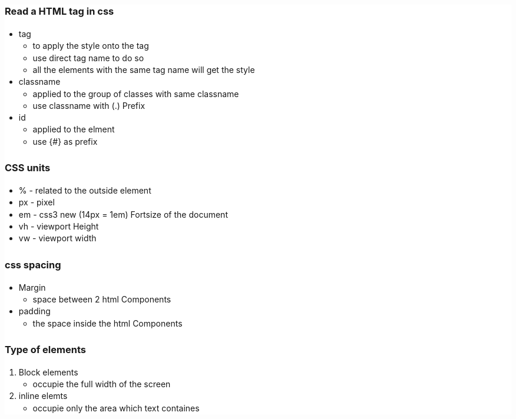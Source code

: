 ### Read a HTML tag in css 
- tag
    - to apply the style onto the tag
    - use direct tag name to do so
    - all the elements with the same tag name will get the style
- classname
    - applied to the group of classes with same classname
    - use classname with (.) Prefix
- id
    - applied to the elment
    - use {#} as prefix

### CSS units
- % - related to the outside element
- px - pixel 
- em - css3 new (14px = 1em) Fortsize of the document
- vh - viewport Height 
- vw - viewport width
### css spacing
- Margin
    - space between 2 html Components
- padding
    - the space inside the html Components
### Type of elements
1. Block elements
    - occupie the full width of the screen
2. inline elemts
    - occupie only the area which text containes